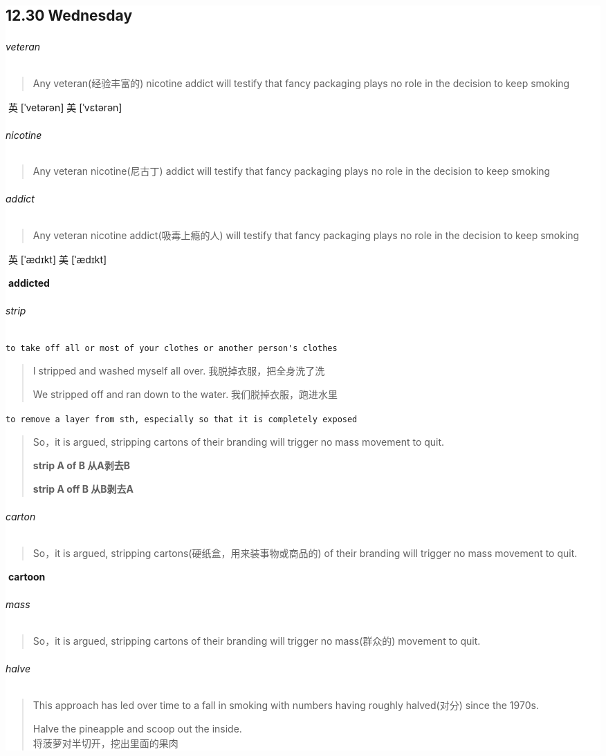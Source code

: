 ## 12.30	Wednesday

###### veteran

> Any veteran(经验丰富的) nicotine addict will testify that fancy packaging plays no role in the decision to keep smoking

​	英 [ˈvetərən]   美 [ˈvɛtərən] 

###### nicotine

> Any veteran nicotine(尼古丁) addict will testify that fancy packaging plays no role in the decision to keep smoking

###### addict

> Any veteran nicotine addict(吸毒上瘾的人) will testify that fancy packaging plays no role in the decision to keep smoking

​	英 [ˈædɪkt]   美 [ˈædɪkt] 

​	**addicted**

###### strip

`to take off all or most of your clothes or another person's clothes`

>I stripped and washed myself all over.
>	我脱掉衣服，把全身洗了洗
>
>We stripped off and ran down to the water.
>	我们脱掉衣服，跑进水里

`to remove a layer from sth, especially so that it is completely exposed`

> So，it is argued, stripping cartons of their branding will trigger no mass movement to quit.
>
> **strip A of B	从A剥去B**
>
> **strip A off B	从B剥去A**	

###### carton

> So，it is argued, stripping cartons(硬纸盒，用来装事物或商品的) of their branding will trigger no mass movement to quit.

​	**cartoon**

###### mass

> So，it is argued, stripping cartons of their branding will trigger no mass(群众的) movement to quit.

###### halve

> This approach has led over time to a fall in smoking with numbers having roughly halved(对分) since the 1970s.
>
>  Halve the pineapple and scoop out the inside.  
> 	将菠萝对半切开，挖出里面的果肉
